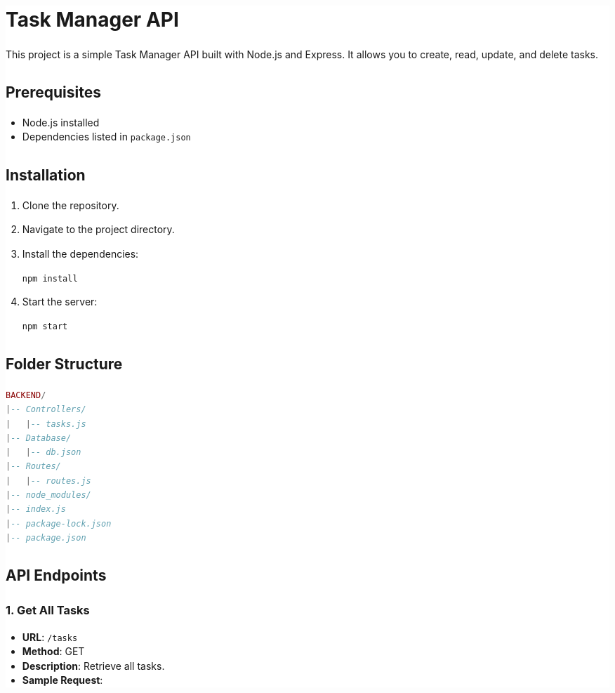 # Task Manager API

This project is a simple Task Manager API built with Node.js and Express. It allows you to create, read, update, and delete tasks.

## Prerequisites

- Node.js installed
- Dependencies listed in `package.json`

## Installation

1. Clone the repository.
2. Navigate to the project directory.
3. Install the dependencies:

    ```bash
    npm install
    ```

4. Start the server:

    ```bash
    npm start
    ```

## Folder Structure

```lua
BACKEND/
|-- Controllers/
|   |-- tasks.js
|-- Database/
|   |-- db.json
|-- Routes/
|   |-- routes.js
|-- node_modules/
|-- index.js
|-- package-lock.json
|-- package.json
```

## API Endpoints

### 1. Get All Tasks

- **URL**: `/tasks`
- **Method**: GET
- **Description**: Retrieve all tasks.
- **Sample Request**:
